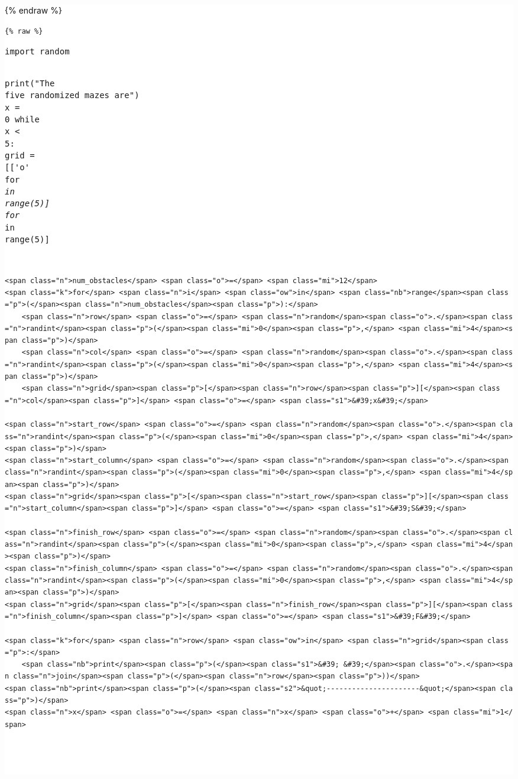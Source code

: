 </div>

</div>
    {% endraw %}

    {% raw %}
    
<div class="cell border-box-sizing code_cell rendered">
<div class="input">

<div class="inner_cell">
    <div class="input_area">
<div class=" highlight hl-ipython3"><pre><span></span><span class="kn">import</span> <span class="nn">random</span>

<span class="nb">print</span><span class="p">(</span><span class="s2">&quot;The five randomized mazes are&quot;</span><span class="p">)</span>
<span class="n">x</span> <span class="o">=</span> <span class="mi">0</span>
<span class="k">while</span> <span class="n">x</span> <span class="o">&lt;</span> <span class="mi">5</span><span class="p">:</span>
    <span class="n">grid</span> <span class="o">=</span> <span class="p">[[</span><span class="s1">&#39;o&#39;</span> <span class="k">for</span> <span class="n">_</span> <span class="ow">in</span> <span class="nb">range</span><span class="p">(</span><span class="mi">5</span><span class="p">)]</span> <span class="k">for</span> <span class="n">_</span> <span class="ow">in</span> <span class="nb">range</span><span class="p">(</span><span class="mi">5</span><span class="p">)]</span>

    <span class="n">num_obstacles</span> <span class="o">=</span> <span class="mi">12</span>
    <span class="k">for</span> <span class="n">i</span> <span class="ow">in</span> <span class="nb">range</span><span class="p">(</span><span class="n">num_obstacles</span><span class="p">):</span>
        <span class="n">row</span> <span class="o">=</span> <span class="n">random</span><span class="o">.</span><span class="n">randint</span><span class="p">(</span><span class="mi">0</span><span class="p">,</span> <span class="mi">4</span><span class="p">)</span>
        <span class="n">col</span> <span class="o">=</span> <span class="n">random</span><span class="o">.</span><span class="n">randint</span><span class="p">(</span><span class="mi">0</span><span class="p">,</span> <span class="mi">4</span><span class="p">)</span>
        <span class="n">grid</span><span class="p">[</span><span class="n">row</span><span class="p">][</span><span class="n">col</span><span class="p">]</span> <span class="o">=</span> <span class="s1">&#39;x&#39;</span>

    <span class="n">start_row</span> <span class="o">=</span> <span class="n">random</span><span class="o">.</span><span class="n">randint</span><span class="p">(</span><span class="mi">0</span><span class="p">,</span> <span class="mi">4</span><span class="p">)</span>
    <span class="n">start_column</span> <span class="o">=</span> <span class="n">random</span><span class="o">.</span><span class="n">randint</span><span class="p">(</span><span class="mi">0</span><span class="p">,</span> <span class="mi">4</span><span class="p">)</span>
    <span class="n">grid</span><span class="p">[</span><span class="n">start_row</span><span class="p">][</span><span class="n">start_column</span><span class="p">]</span> <span class="o">=</span> <span class="s1">&#39;S&#39;</span>

    <span class="n">finish_row</span> <span class="o">=</span> <span class="n">random</span><span class="o">.</span><span class="n">randint</span><span class="p">(</span><span class="mi">0</span><span class="p">,</span> <span class="mi">4</span><span class="p">)</span>
    <span class="n">finish_column</span> <span class="o">=</span> <span class="n">random</span><span class="o">.</span><span class="n">randint</span><span class="p">(</span><span class="mi">0</span><span class="p">,</span> <span class="mi">4</span><span class="p">)</span>
    <span class="n">grid</span><span class="p">[</span><span class="n">finish_row</span><span class="p">][</span><span class="n">finish_column</span><span class="p">]</span> <span class="o">=</span> <span class="s1">&#39;F&#39;</span>

    <span class="k">for</span> <span class="n">row</span> <span class="ow">in</span> <span class="n">grid</span><span class="p">:</span>
        <span class="nb">print</span><span class="p">(</span><span class="s1">&#39; &#39;</span><span class="o">.</span><span class="n">join</span><span class="p">(</span><span class="n">row</span><span class="p">))</span>
    <span class="nb">print</span><span class="p">(</span><span class="s2">&quot;----------------------&quot;</span><span class="p">)</span>
    <span class="n">x</span> <span class="o">=</span> <span class="n">x</span> <span class="o">+</span> <span class="mi">1</span>